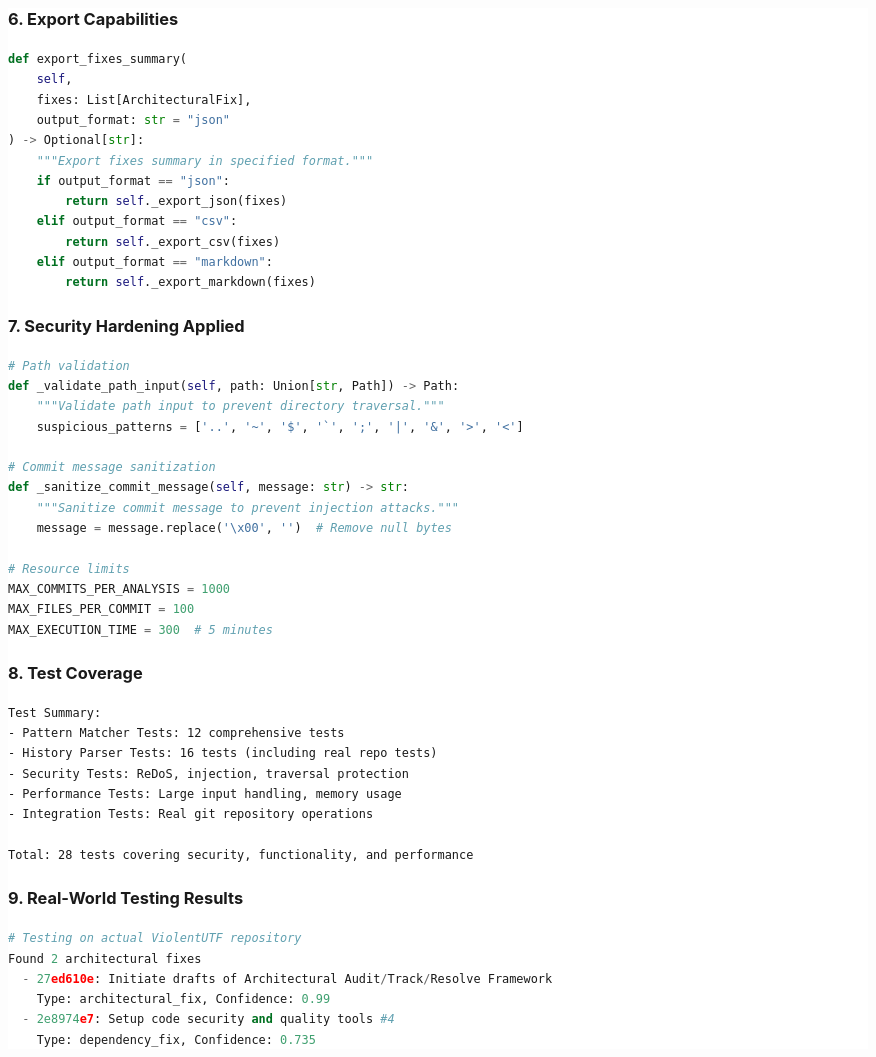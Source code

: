 ### 6. Export Capabilities
```python
def export_fixes_summary(
    self,
    fixes: List[ArchitecturalFix],
    output_format: str = "json"
) -> Optional[str]:
    """Export fixes summary in specified format."""
    if output_format == "json":
        return self._export_json(fixes)
    elif output_format == "csv":
        return self._export_csv(fixes)
    elif output_format == "markdown":
        return self._export_markdown(fixes)
```

### 7. Security Hardening Applied
```python
# Path validation
def _validate_path_input(self, path: Union[str, Path]) -> Path:
    """Validate path input to prevent directory traversal."""
    suspicious_patterns = ['..', '~', '$', '`', ';', '|', '&', '>', '<']

# Commit message sanitization
def _sanitize_commit_message(self, message: str) -> str:
    """Sanitize commit message to prevent injection attacks."""
    message = message.replace('\x00', '')  # Remove null bytes

# Resource limits
MAX_COMMITS_PER_ANALYSIS = 1000
MAX_FILES_PER_COMMIT = 100
MAX_EXECUTION_TIME = 300  # 5 minutes
```

### 8. Test Coverage
```
Test Summary:
- Pattern Matcher Tests: 12 comprehensive tests
- History Parser Tests: 16 tests (including real repo tests)
- Security Tests: ReDoS, injection, traversal protection
- Performance Tests: Large input handling, memory usage
- Integration Tests: Real git repository operations

Total: 28 tests covering security, functionality, and performance
```

### 9. Real-World Testing Results
```python
# Testing on actual ViolentUTF repository
Found 2 architectural fixes
  - 27ed610e: Initiate drafts of Architectural Audit/Track/Resolve Framework
    Type: architectural_fix, Confidence: 0.99
  - 2e8974e7: Setup code security and quality tools #4
    Type: dependency_fix, Confidence: 0.735
```
